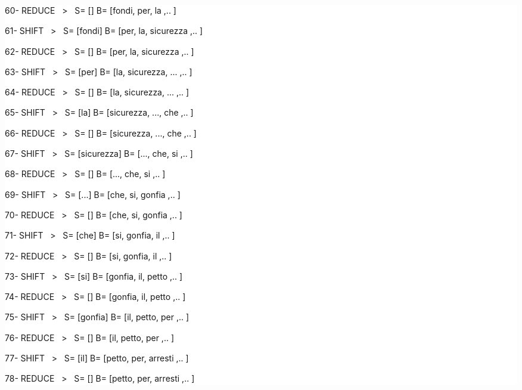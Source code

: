 
60- REDUCE&nbsp;&nbsp;&nbsp;>&nbsp;&nbsp;&nbsp;S= []   B= [fondi, per, la ,.. ]



61- SHIFT&nbsp;&nbsp;&nbsp;>&nbsp;&nbsp;&nbsp;S= [fondi]   B= [per, la, sicurezza ,.. ]



62- REDUCE&nbsp;&nbsp;&nbsp;>&nbsp;&nbsp;&nbsp;S= []   B= [per, la, sicurezza ,.. ]



63- SHIFT&nbsp;&nbsp;&nbsp;>&nbsp;&nbsp;&nbsp;S= [per]   B= [la, sicurezza, ... ,.. ]



64- REDUCE&nbsp;&nbsp;&nbsp;>&nbsp;&nbsp;&nbsp;S= []   B= [la, sicurezza, ... ,.. ]



65- SHIFT&nbsp;&nbsp;&nbsp;>&nbsp;&nbsp;&nbsp;S= [la]   B= [sicurezza, ..., che ,.. ]



66- REDUCE&nbsp;&nbsp;&nbsp;>&nbsp;&nbsp;&nbsp;S= []   B= [sicurezza, ..., che ,.. ]



67- SHIFT&nbsp;&nbsp;&nbsp;>&nbsp;&nbsp;&nbsp;S= [sicurezza]   B= [..., che, si ,.. ]



68- REDUCE&nbsp;&nbsp;&nbsp;>&nbsp;&nbsp;&nbsp;S= []   B= [..., che, si ,.. ]



69- SHIFT&nbsp;&nbsp;&nbsp;>&nbsp;&nbsp;&nbsp;S= [...]   B= [che, si, gonfia ,.. ]



70- REDUCE&nbsp;&nbsp;&nbsp;>&nbsp;&nbsp;&nbsp;S= []   B= [che, si, gonfia ,.. ]



71- SHIFT&nbsp;&nbsp;&nbsp;>&nbsp;&nbsp;&nbsp;S= [che]   B= [si, gonfia, il ,.. ]



72- REDUCE&nbsp;&nbsp;&nbsp;>&nbsp;&nbsp;&nbsp;S= []   B= [si, gonfia, il ,.. ]



73- SHIFT&nbsp;&nbsp;&nbsp;>&nbsp;&nbsp;&nbsp;S= [si]   B= [gonfia, il, petto ,.. ]



74- REDUCE&nbsp;&nbsp;&nbsp;>&nbsp;&nbsp;&nbsp;S= []   B= [gonfia, il, petto ,.. ]



75- SHIFT&nbsp;&nbsp;&nbsp;>&nbsp;&nbsp;&nbsp;S= [gonfia]   B= [il, petto, per ,.. ]



76- REDUCE&nbsp;&nbsp;&nbsp;>&nbsp;&nbsp;&nbsp;S= []   B= [il, petto, per ,.. ]



77- SHIFT&nbsp;&nbsp;&nbsp;>&nbsp;&nbsp;&nbsp;S= [il]   B= [petto, per, arresti ,.. ]



78- REDUCE&nbsp;&nbsp;&nbsp;>&nbsp;&nbsp;&nbsp;S= []   B= [petto, per, arresti ,.. ]



